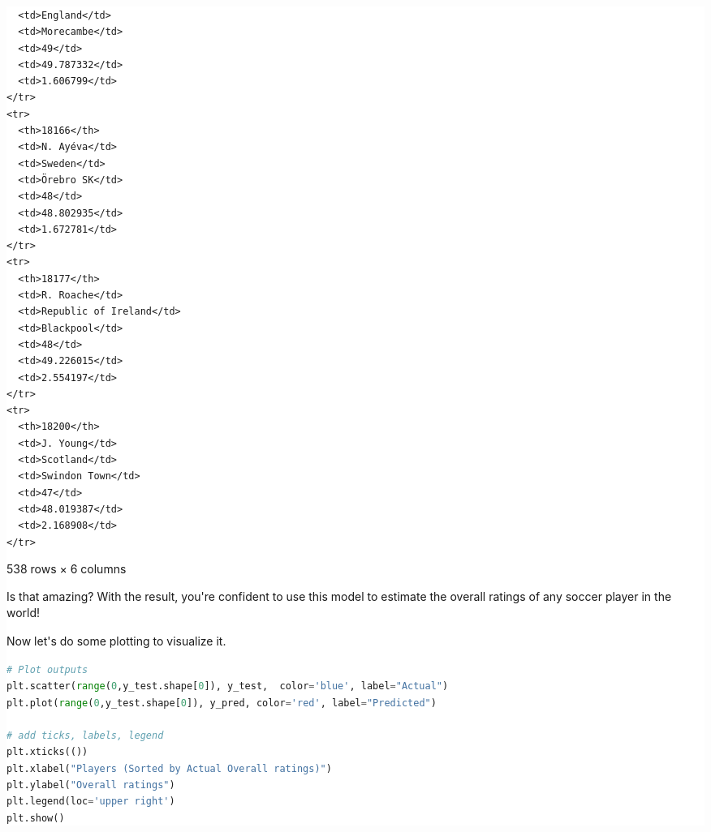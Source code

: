      <td>England</td>
      <td>Morecambe</td>
      <td>49</td>
      <td>49.787332</td>
      <td>1.606799</td>
    </tr>
    <tr>
      <th>18166</th>
      <td>N. Ayéva</td>
      <td>Sweden</td>
      <td>Örebro SK</td>
      <td>48</td>
      <td>48.802935</td>
      <td>1.672781</td>
    </tr>
    <tr>
      <th>18177</th>
      <td>R. Roache</td>
      <td>Republic of Ireland</td>
      <td>Blackpool</td>
      <td>48</td>
      <td>49.226015</td>
      <td>2.554197</td>
    </tr>
    <tr>
      <th>18200</th>
      <td>J. Young</td>
      <td>Scotland</td>
      <td>Swindon Town</td>
      <td>47</td>
      <td>48.019387</td>
      <td>2.168908</td>
    </tr>
  </tbody>
</table>
<p>538 rows × 6 columns</p>
</div>



Is that amazing? With the result, you're confident to use this model to estimate the overall ratings of any soccer player in the world! 

Now let's do some plotting to visualize it.  


```python
# Plot outputs
plt.scatter(range(0,y_test.shape[0]), y_test,  color='blue', label="Actual")
plt.plot(range(0,y_test.shape[0]), y_pred, color='red', label="Predicted")

# add ticks, labels, legend
plt.xticks(())
plt.xlabel("Players (Sorted by Actual Overall ratings)")
plt.ylabel("Overall ratings")
plt.legend(loc='upper right')
plt.show()
```
